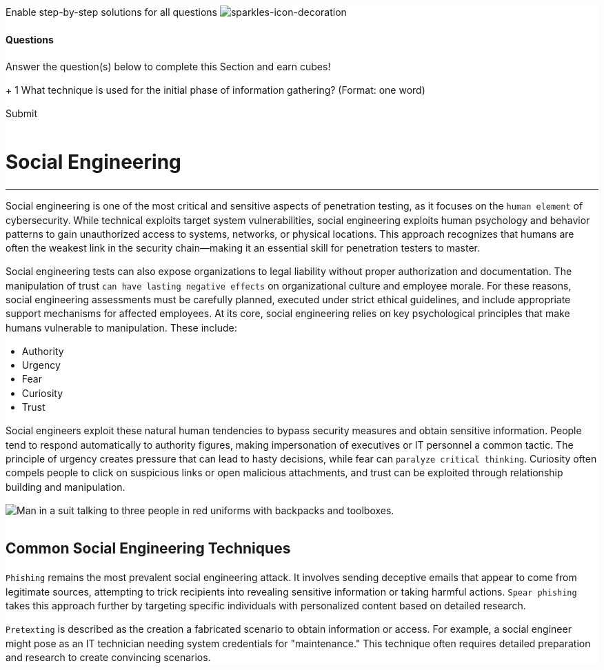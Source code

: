 Enable step-by-step solutions for all questions
![sparkles-icon-decoration](https://academy.hackthebox.com/images/sparkles-solid.svg)

#### Questions

Answer the question(s) below
to complete this Section and earn cubes!

\+ 1  What technique is used for the initial phase of information gathering? (Format: one word)


Submit


# Social Engineering

* * *

Social engineering is one of the most critical and sensitive aspects of penetration testing, as it focuses on the `human element` of cybersecurity. While technical exploits target system vulnerabilities, social engineering exploits human psychology and behavior patterns to gain unauthorized access to systems, networks, or physical locations. This approach recognizes that humans are often the weakest link in the security chain—making it an essential skill for penetration testers to master.

Social engineering tests can also expose organizations to legal liability without proper authorization and documentation. The manipulation of trust `can have lasting negative effects` on organizational culture and employee morale. For these reasons, social engineering assessments must be carefully planned, executed under strict ethical guidelines, and include appropriate support mechanisms for affected employees. At its core, social engineering relies on key psychological principles that make humans vulnerable to manipulation. These include:

- Authority
- Urgency
- Fear
- Curiosity
- Trust

Social engineers exploit these natural human tendencies to bypass security measures and obtain sensitive information. People tend to respond automatically to authority figures, making impersonation of executives or IT personnel a common tactic. The principle of urgency creates pressure that can lead to hasty decisions, while fear can `paralyze critical thinking`. Curiosity often compels people to click on suspicious links or open malicious attachments, and trust can be exploited through relationship building and manipulation.

![Man in a suit talking to three people in red uniforms with backpacks and toolboxes.](https://academy.hackthebox.com/storage/modules/295/social_eng.jpg)

## Common Social Engineering Techniques

`Phishing` remains the most prevalent social engineering attack. It involves sending deceptive emails that appear to come from legitimate sources, attempting to trick recipients into revealing sensitive information or taking harmful actions. `Spear phishing` takes this approach further by targeting specific individuals with personalized content based on detailed research.

`Pretexting` is described as the creation a fabricated scenario to obtain information or access. For example, a social engineer might pose as an IT technician needing system credentials for "maintenance." This technique often requires detailed preparation and research to create convincing scenarios.
